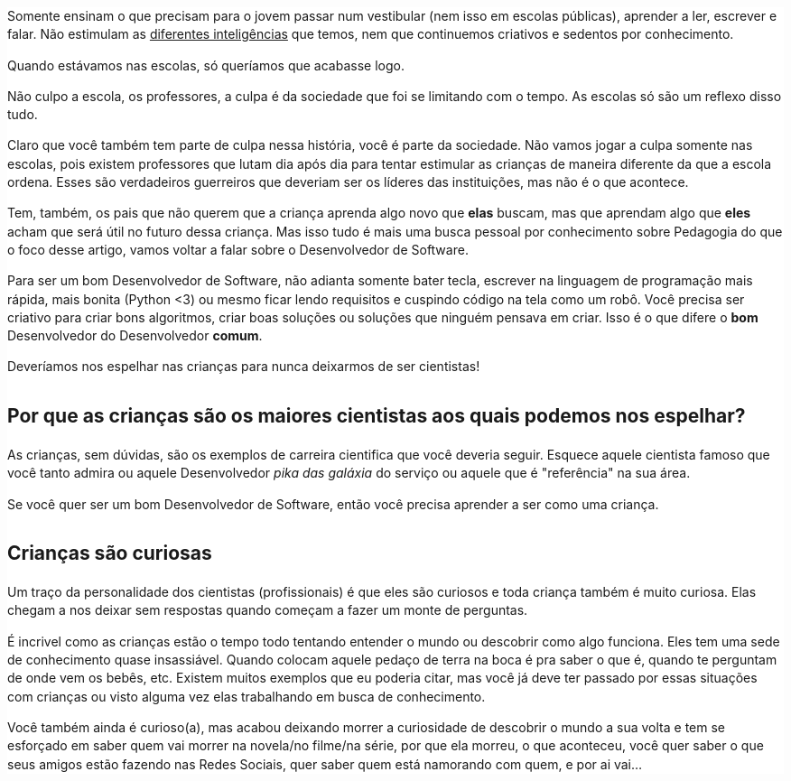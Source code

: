 Somente ensinam o que precisam para o jovem passar num vestibular (nem isso em escolas públicas), aprender a ler, escrever e falar. Não estimulam as [diferentes inteligências](https://pt.wikipedia.org/wiki/Intelig%C3%AAncias_m%C3%BAltiplas) que temos, nem que continuemos criativos e sedentos por conhecimento.

Quando estávamos nas escolas, só queríamos que acabasse logo.

Não culpo a escola, os professores, a culpa é da sociedade que foi se limitando com o tempo. As escolas só são um reflexo disso tudo.

Claro que você também tem parte de culpa nessa história, você é parte da sociedade. Não vamos jogar a culpa somente nas escolas, pois existem professores que lutam dia após dia para tentar estimular as crianças de maneira diferente da que a escola ordena. Esses são verdadeiros guerreiros que deveriam ser os líderes das instituições, mas não é o que acontece.

Tem, também, os pais que não querem que a criança aprenda algo novo que **elas** buscam, mas que aprendam algo que **eles** acham que será útil no futuro dessa criança. Mas isso tudo é mais uma busca pessoal por conhecimento sobre Pedagogia do que o foco desse artigo, vamos voltar a falar sobre o Desenvolvedor de Software.

Para ser um bom Desenvolvedor de Software, não adianta somente bater tecla, escrever na linguagem de programação mais rápida, mais bonita (Python <3) ou mesmo ficar lendo requisitos e cuspindo código na tela como um robô. Você precisa ser criativo para criar bons algoritmos, criar boas soluções ou soluções que ninguém pensava em criar. Isso é o que difere o **bom** Desenvolvedor do Desenvolvedor **comum**.

Deveríamos nos espelhar nas crianças para nunca deixarmos de ser cientistas!



## Por que as crianças são os maiores cientistas aos quais podemos nos espelhar?

As crianças, sem dúvidas, são os exemplos de carreira cientifica que você deveria seguir. Esquece aquele cientista famoso que você tanto admira ou aquele Desenvolvedor *pika das galáxia* do serviço ou aquele que é "referência" na sua área.

Se você quer ser um bom Desenvolvedor de Software, então você precisa aprender a ser como uma criança.

## Crianças são curiosas

Um traço da personalidade dos cientistas (profissionais) é que eles são curiosos e toda criança também é muito curiosa. Elas chegam a nos deixar sem respostas quando começam a fazer um monte de perguntas.

É incrivel como as crianças estão o tempo todo tentando entender o mundo ou descobrir como algo funciona. Eles tem uma sede de conhecimento quase insassiável. Quando colocam aquele pedaço de terra na boca é pra saber o que é, quando te perguntam de onde vem os bebês, etc. Existem muitos exemplos que eu poderia citar, mas você já deve ter passado por essas situações com crianças ou visto alguma vez elas trabalhando em busca de conhecimento.

Você também ainda é curioso(a), mas acabou deixando morrer a curiosidade de descobrir o mundo a sua volta e tem se esforçado em saber quem vai morrer na novela/no filme/na série, por que ela morreu, o que aconteceu, você quer saber o que seus amigos estão fazendo nas Redes Sociais, quer saber quem está namorando com quem, e por ai vai…
